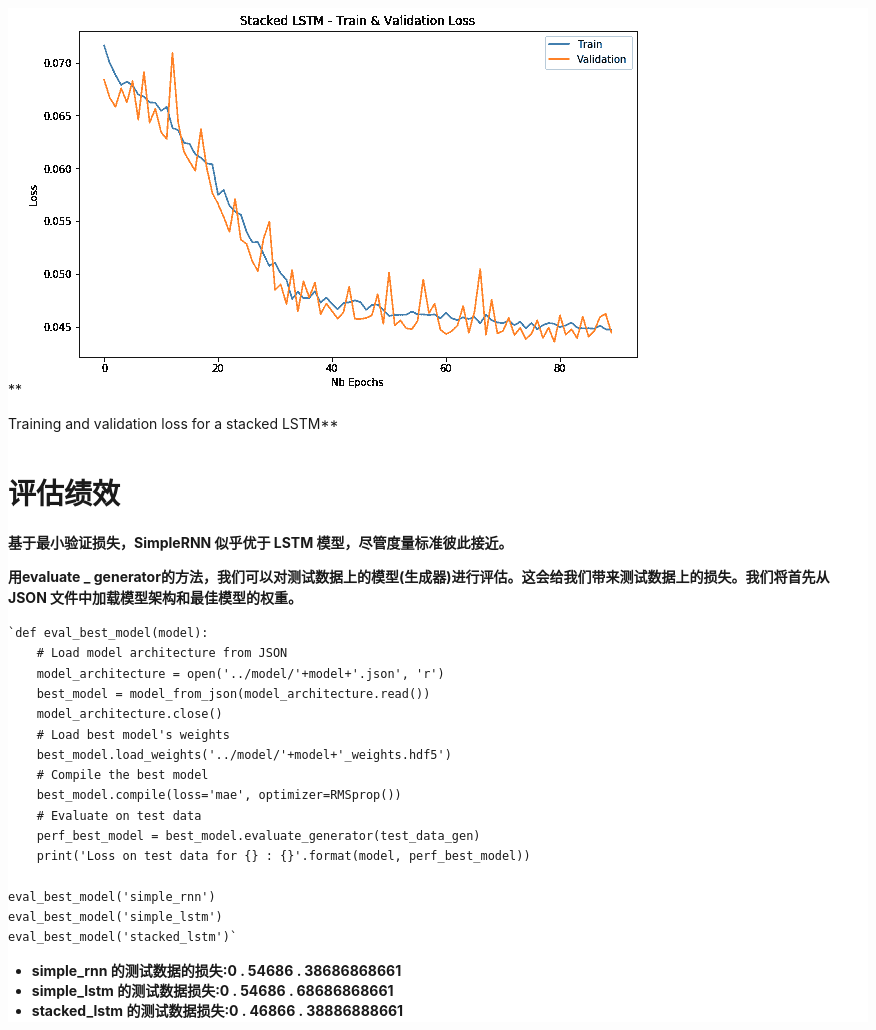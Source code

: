 **![1_0CBPciBeReSNz2FOfuZJuw](img/26502691880f000edcf02629ad92137e.png)

Training and validation loss for a stacked LSTM** 

# **评估绩效**

**基于最小验证损失，SimpleRNN 似乎优于 LSTM 模型，尽管度量标准彼此接近。**

**用****evaluate _ generator****的方法，我们可以对测试数据上的模型(生成器)进行评估。这会给我们带来测试数据上的损失。我们将首先从 JSON 文件中加载模型架构和最佳模型的权重。**

```
`def eval_best_model(model):
    # Load model architecture from JSON
    model_architecture = open('../model/'+model+'.json', 'r')
    best_model = model_from_json(model_architecture.read())
    model_architecture.close()
    # Load best model's weights
    best_model.load_weights('../model/'+model+'_weights.hdf5')
    # Compile the best model
    best_model.compile(loss='mae', optimizer=RMSprop())
    # Evaluate on test data
    perf_best_model = best_model.evaluate_generator(test_data_gen)
    print('Loss on test data for {} : {}'.format(model, perf_best_model))

eval_best_model('simple_rnn')
eval_best_model('simple_lstm')
eval_best_model('stacked_lstm')`
```

*   **simple_rnn 的测试数据的损失:0 . 54686 . 38686868661**
*   **simple_lstm 的测试数据损失:0 . 54686 . 68686868661**
*   **stacked_lstm 的测试数据损失:0 . 46866 . 38886888661**
